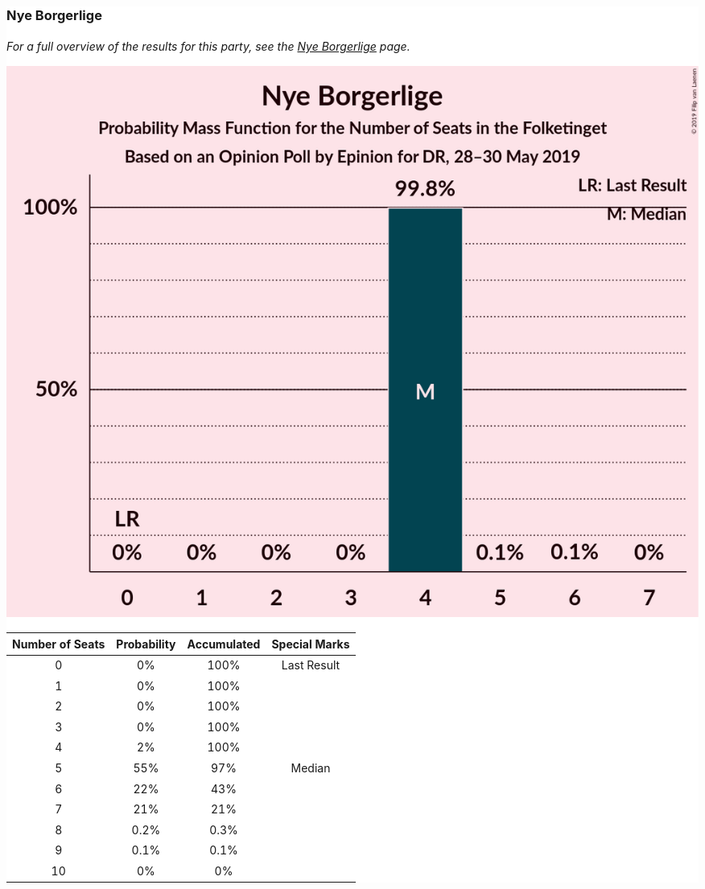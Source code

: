 ### Nye Borgerlige

*For a full overview of the results for this party, see the [Nye Borgerlige](party-nyeborgerlige.html) page.*

![Graph with seats probability mass function not yet produced](2019-05-30-Epinion-seats-pmf-nyeborgerlige.png "Seats Probability Mass Function")

| Number of Seats | Probability | Accumulated | Special Marks |
|:---------------:|:-----------:|:-----------:|:-------------:|
| 0 | 0% | 100% | Last Result |
| 1 | 0% | 100% |  |
| 2 | 0% | 100% |  |
| 3 | 0% | 100% |  |
| 4 | 2% | 100% |  |
| 5 | 55% | 97% | Median |
| 6 | 22% | 43% |  |
| 7 | 21% | 21% |  |
| 8 | 0.2% | 0.3% |  |
| 9 | 0.1% | 0.1% |  |
| 10 | 0% | 0% |  |

